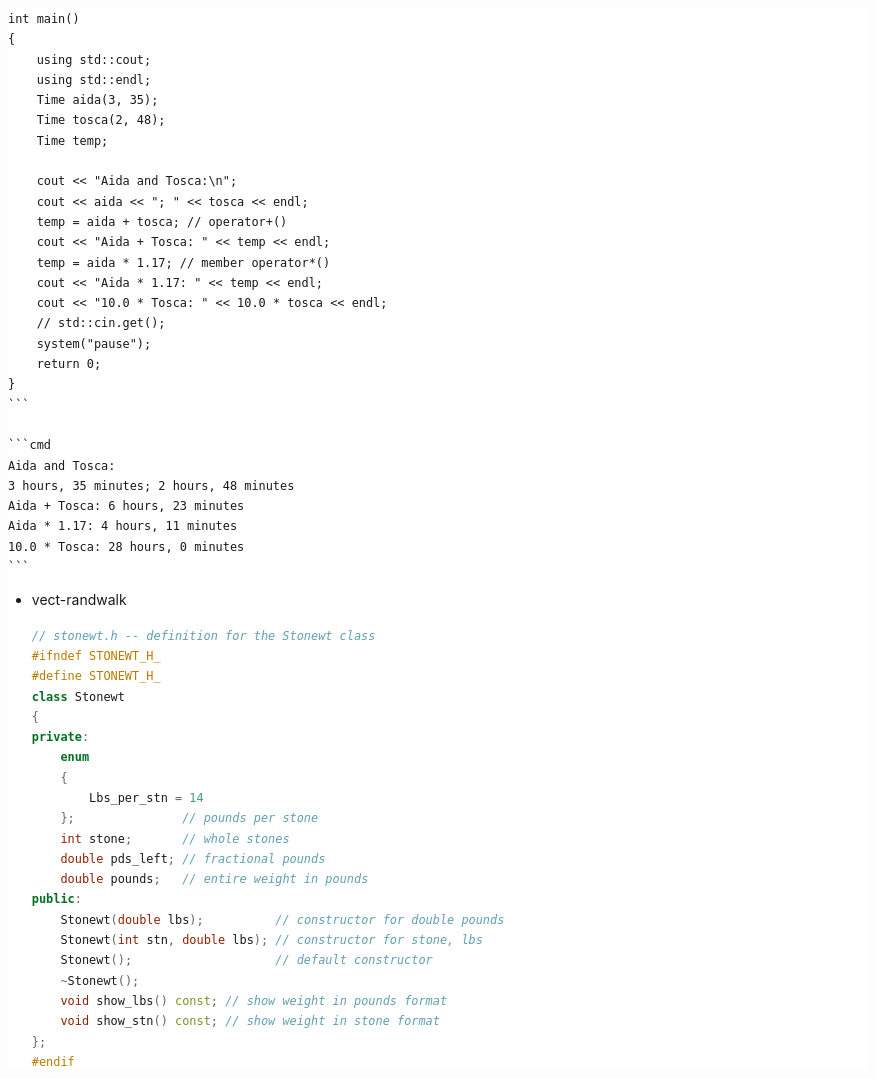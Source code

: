     int main()
    {
        using std::cout;
        using std::endl;
        Time aida(3, 35);
        Time tosca(2, 48);
        Time temp;

        cout << "Aida and Tosca:\n";
        cout << aida << "; " << tosca << endl;
        temp = aida + tosca; // operator+()
        cout << "Aida + Tosca: " << temp << endl;
        temp = aida * 1.17; // member operator*()
        cout << "Aida * 1.17: " << temp << endl;
        cout << "10.0 * Tosca: " << 10.0 * tosca << endl;
        // std::cin.get();
        system("pause");
        return 0;
    }
    ```

    ```cmd
    Aida and Tosca:
    3 hours, 35 minutes; 2 hours, 48 minutes
    Aida + Tosca: 6 hours, 23 minutes
    Aida * 1.17: 4 hours, 11 minutes
    10.0 * Tosca: 28 hours, 0 minutes
    ```

- vect-randwalk

  ```c++
  // stonewt.h -- definition for the Stonewt class
  #ifndef STONEWT_H_
  #define STONEWT_H_
  class Stonewt
  {
  private:
      enum
      {
          Lbs_per_stn = 14
      };               // pounds per stone
      int stone;       // whole stones
      double pds_left; // fractional pounds
      double pounds;   // entire weight in pounds
  public:
      Stonewt(double lbs);          // constructor for double pounds
      Stonewt(int stn, double lbs); // constructor for stone, lbs
      Stonewt();                    // default constructor
      ~Stonewt();
      void show_lbs() const; // show weight in pounds format
      void show_stn() const; // show weight in stone format
  };
  #endif
  ```

